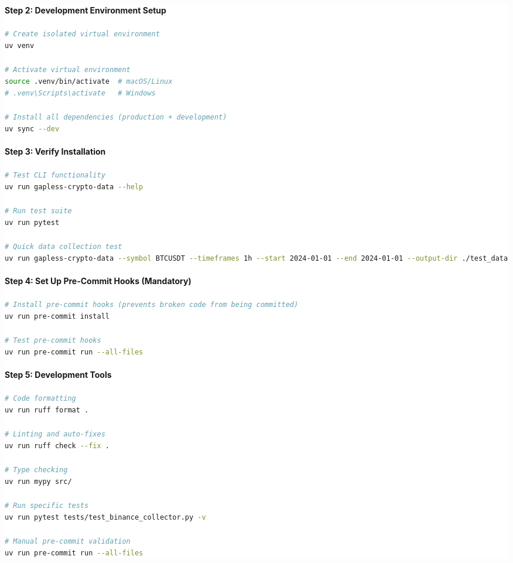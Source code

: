 #### Step 2: Development Environment Setup
```bash
# Create isolated virtual environment
uv venv

# Activate virtual environment
source .venv/bin/activate  # macOS/Linux
# .venv\Scripts\activate   # Windows

# Install all dependencies (production + development)
uv sync --dev
```

#### Step 3: Verify Installation
```bash
# Test CLI functionality
uv run gapless-crypto-data --help

# Run test suite
uv run pytest

# Quick data collection test
uv run gapless-crypto-data --symbol BTCUSDT --timeframes 1h --start 2024-01-01 --end 2024-01-01 --output-dir ./test_data
```

#### Step 4: Set Up Pre-Commit Hooks (Mandatory)
```bash
# Install pre-commit hooks (prevents broken code from being committed)
uv run pre-commit install

# Test pre-commit hooks
uv run pre-commit run --all-files
```

#### Step 5: Development Tools
```bash
# Code formatting
uv run ruff format .

# Linting and auto-fixes
uv run ruff check --fix .

# Type checking
uv run mypy src/

# Run specific tests
uv run pytest tests/test_binance_collector.py -v

# Manual pre-commit validation
uv run pre-commit run --all-files
```
